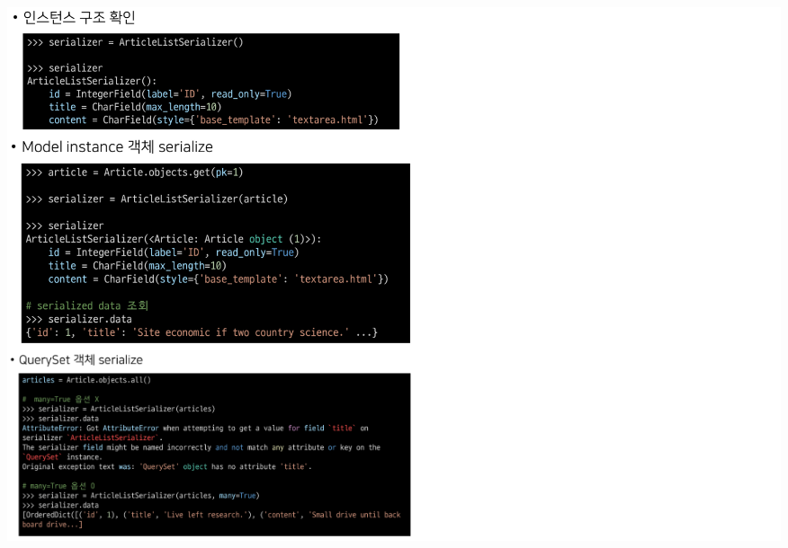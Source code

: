   <img src="REST_API_assets/2022-10-17-15-50-49-image.png" title="" alt="" width="439">
  
  <img title="" src="REST_API_assets/2022-10-17-15-51-05-image.png" alt="" width="451">
  
  <img src="REST_API_assets/2022-10-17-15-51-18-image.png" title="" alt="" width="449">
